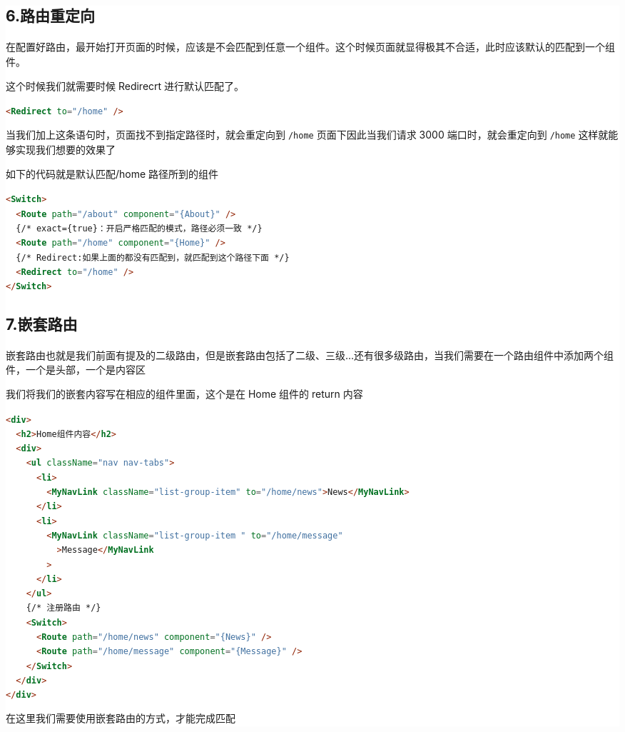 ## 6.路由重定向

在配置好路由，最开始打开页面的时候，应该是不会匹配到任意一个组件。这个时候页面就显得极其不合适，此时应该默认的匹配到一个组件。

这个时候我们就需要时候 Redirecrt 进行默认匹配了。

```html
<Redirect to="/home" />
```

当我们加上这条语句时，页面找不到指定路径时，就会重定向到 `/home` 页面下因此当我们请求 3000 端口时，就会重定向到 `/home` 这样就能够实现我们想要的效果了

如下的代码就是默认匹配/home 路径所到的组件

```html
<Switch>
  <Route path="/about" component="{About}" />
  {/* exact={true}：开启严格匹配的模式，路径必须一致 */}
  <Route path="/home" component="{Home}" />
  {/* Redirect:如果上面的都没有匹配到，就匹配到这个路径下面 */}
  <Redirect to="/home" />
</Switch>
```

## 7.嵌套路由

嵌套路由也就是我们前面有提及的二级路由，但是嵌套路由包括了二级、三级...还有很多级路由，当我们需要在一个路由组件中添加两个组件，一个是头部，一个是内容区

我们将我们的嵌套内容写在相应的组件里面，这个是在 Home 组件的 return 内容

```html
<div>
  <h2>Home组件内容</h2>
  <div>
    <ul className="nav nav-tabs">
      <li>
        <MyNavLink className="list-group-item" to="/home/news">News</MyNavLink>
      </li>
      <li>
        <MyNavLink className="list-group-item " to="/home/message"
          >Message</MyNavLink
        >
      </li>
    </ul>
    {/* 注册路由 */}
    <Switch>
      <Route path="/home/news" component="{News}" />
      <Route path="/home/message" component="{Message}" />
    </Switch>
  </div>
</div>
```

在这里我们需要使用嵌套路由的方式，才能完成匹配

